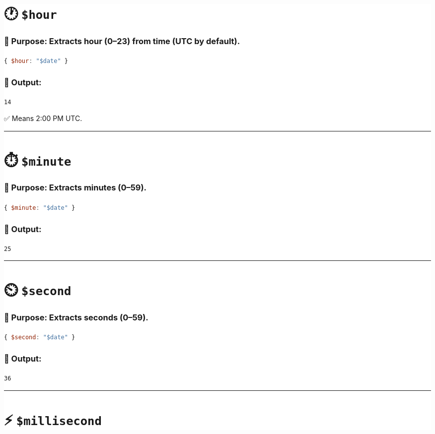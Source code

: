 
# 🕐 `$hour`

### 🔹 Purpose: Extracts **hour** (0–23) from time (UTC by default).

```js
{ $hour: "$date" }
```

### 🧾 Output:

```
14
```

✅ Means 2:00 PM UTC.

---

# ⏱️ `$minute`

### 🔹 Purpose: Extracts **minutes** (0–59).

```js
{ $minute: "$date" }
```

### 🧾 Output:

```
25
```

---

# ⏲️ `$second`

### 🔹 Purpose: Extracts **seconds** (0–59).

```js
{ $second: "$date" }
```

### 🧾 Output:

```
36
```

---

# ⚡ `$millisecond`
